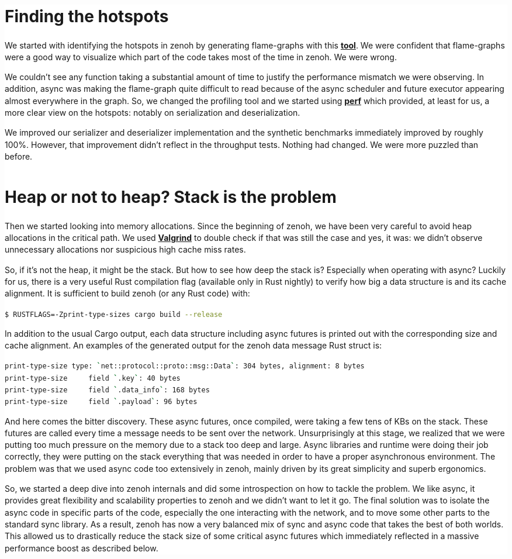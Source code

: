 
# Finding the hotspots

We started with identifying the hotspots in zenoh by generating flame-graphs with this **[tool](https://github.com/flamegraph-rs/flamegraph)**. We were confident that flame-graphs were a good way to visualize which part of the code takes most of the time in zenoh. We were wrong. 

We couldn’t see any function taking a substantial amount of time to justify the performance mismatch we were observing. In addition, async was making the flame-graph quite difficult to read because of the async scheduler and future executor appearing almost everywhere in the graph. So, we changed the profiling tool and we started using **[perf](https://perf.wiki.kernel.org/index.php/Main_Page)** which provided, at least for us, a more clear view on the hotspots: notably on serialization and deserialization. 

We improved our serializer and deserializer implementation and the synthetic benchmarks immediately improved by roughly 100%. However, that improvement didn’t reflect in the throughput tests. Nothing had changed. We were more puzzled than before.


# Heap or not to heap? Stack is the problem

Then we started looking into memory allocations. Since the beginning of zenoh, we have been very careful to avoid heap allocations in the critical path. We used **[Valgrind](https://www.valgrind.org/)** to double check if that was still the case and yes, it was: we didn’t observe unnecessary allocations nor suspicious high cache miss rates. 

So, if it’s not the heap, it might be the stack. But how to see how deep the stack is? Especially when operating with async? Luckily for us, there is a very useful Rust compilation flag (available only in Rust nightly) to verify how big a data structure is and its cache alignment. It is sufficient to build zenoh (or any Rust code) with:

```sh
$ RUSTFLAGS=-Zprint-type-sizes cargo build --release
```

In addition to the usual Cargo output, each data structure including async futures is printed out with the corresponding size and cache alignment. An examples of the generated output for the zenoh data message Rust struct is:

```sh
print-type-size type: `net::protocol::proto::msg::Data`: 304 bytes, alignment: 8 bytes
print-type-size     field `.key`: 40 bytes
print-type-size     field `.data_info`: 168 bytes
print-type-size     field `.payload`: 96 bytes
```

And here comes the bitter discovery. These async futures, once compiled, were taking a few tens of KBs on the stack. These futures are called every time a message needs to be sent over the network. Unsurprisingly at this stage, we realized that we were putting too much pressure on the memory due to a stack too deep and large. 
Async libraries and runtime were doing their job correctly, they were putting on the stack everything that was needed in order to have a proper asynchronous environment. The problem was that we used async code too extensively in zenoh, mainly driven by its great simplicity and superb ergonomics.

So, we started a deep dive into zenoh internals and did some introspection on how to tackle the problem. We like async, it provides great flexibility and scalability properties to zenoh and we didn’t want to let it go. The final solution was to isolate the async code in specific parts of the code, especially the one interacting with the network, and to move some other parts to the standard sync library. As a result, zenoh has now a very balanced mix of sync and async code that takes the best of both worlds. This allowed us to drastically reduce the stack size of some critical async futures which immediately reflected in a massive performance boost as described below.
